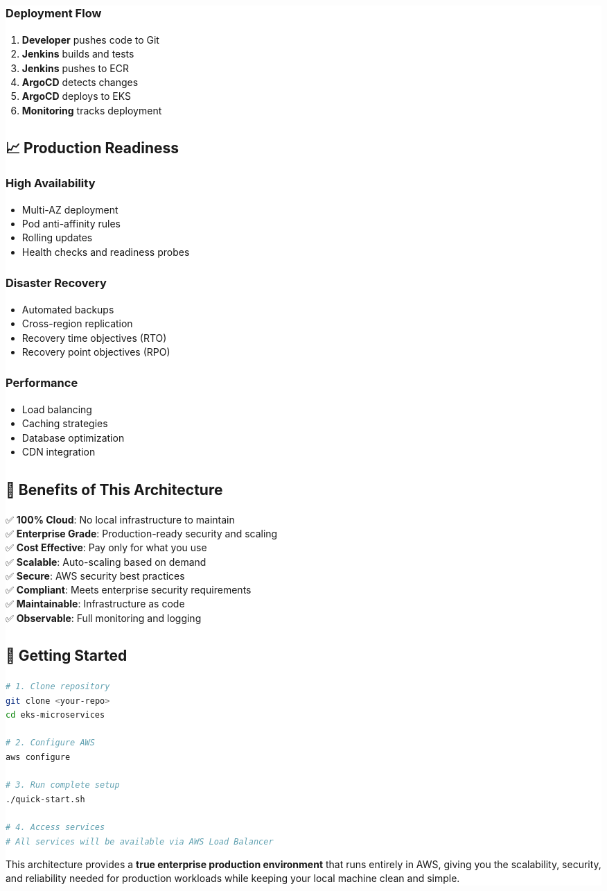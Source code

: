 ### **Deployment Flow**
1. **Developer** pushes code to Git
2. **Jenkins** builds and tests
3. **Jenkins** pushes to ECR
4. **ArgoCD** detects changes
5. **ArgoCD** deploys to EKS
6. **Monitoring** tracks deployment

## 📈 **Production Readiness**

### **High Availability**
- Multi-AZ deployment
- Pod anti-affinity rules
- Rolling updates
- Health checks and readiness probes

### **Disaster Recovery**
- Automated backups
- Cross-region replication
- Recovery time objectives (RTO)
- Recovery point objectives (RPO)

### **Performance**
- Load balancing
- Caching strategies
- Database optimization
- CDN integration

## 🎯 **Benefits of This Architecture**

✅ **100% Cloud**: No local infrastructure to maintain  
✅ **Enterprise Grade**: Production-ready security and scaling  
✅ **Cost Effective**: Pay only for what you use  
✅ **Scalable**: Auto-scaling based on demand  
✅ **Secure**: AWS security best practices  
✅ **Compliant**: Meets enterprise security requirements  
✅ **Maintainable**: Infrastructure as code  
✅ **Observable**: Full monitoring and logging  

## 🚀 **Getting Started**

```bash
# 1. Clone repository
git clone <your-repo>
cd eks-microservices

# 2. Configure AWS
aws configure

# 3. Run complete setup
./quick-start.sh

# 4. Access services
# All services will be available via AWS Load Balancer
```

This architecture provides a **true enterprise production environment** that runs entirely in AWS, giving you the scalability, security, and reliability needed for production workloads while keeping your local machine clean and simple.
